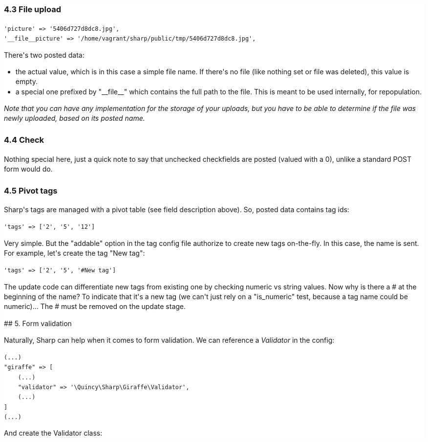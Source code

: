 ### 4.3 File upload

```
'picture' => '5406d727d8dc8.jpg',
'__file__picture' => '/home/vagrant/sharp/public/tmp/5406d727d8dc8.jpg',
```

There's two posted data:

- the actual value, which is in this case a simple file name. If there's no file (like nothing set or file was deleted), this value is empty.
- a special one prefixed by "\_\_file__" which contains the full path to the file. This is meant to be used internally, for repopulation.

*Note that you can have any implementation for the storage of your uploads, but you have to be able to determine if the file was newly uploaded, based on its posted name.*


### 4.4 Check

Nothing special here, just a quick note to say that unchecked checkfields are posted (valued with a 0), unlike a standard POST form would do.


### 4.5 Pivot tags

Sharp's tags are managed with a pivot table (see field description above). So, posted data contains tag ids:

`'tags' => ['2', '5', '12']`

Very simple. But the "addable" option in the tag config file authorize to create new tags on-the-fly. In this case, the name is sent. For example, let's create the tag "New tag":

`'tags' => ['2', '5', '#New tag']`

The update code can differentiate new tags from existing one by checking numeric vs string values. Now why is there a # at the beginning of the name? To indicate that it's a new tag (we can't just rely on a "is_numeric" test, because a tag name could be numeric)... The # must be removed on the update stage.


##<a name="validation"></a> 5. Form validation

Naturally, Sharp can help when it comes to form validation. We can reference a *Validator* in the config:

```
(...)
"giraffe" => [
	(...)
	"validator" => '\Quincy\Sharp\Giraffe\Validator',
	(...)
]
(...)
```

And create the Validator class:
